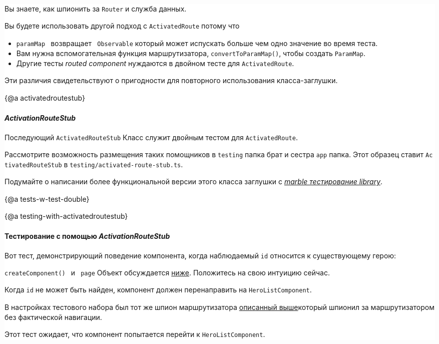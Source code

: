 Вы знаете, как шпионить за `Router` и служба данных.

Вы будете использовать другой подход с `ActivatedRoute` потому что

- `paramMap ` возвращает ` Observable` который может испускать больше чем одно значение
  во время теста.
- Вам нужна вспомогательная функция маршрутизатора, `convertToParamMap()`, чтобы создать `ParamMap`.
- Другие тесты _routed component_ нуждаются в двойном тесте для `ActivatedRoute`.

Эти различия свидетельствуют о пригодности для повторного использования класса-заглушки.

{@a activatedroutestub}
#### _ActivationRouteStub_

Последующий `ActivatedRouteStub` Класс служит двойным тестом для `ActivatedRoute`.

<code-example
  path="testing/src/testing/activated-route-stub.ts"
  region="activated-route-stub"
  header="testing/activated-route-stub.ts (ActivatedRouteStub)"></code-example>

Рассмотрите возможность размещения таких помощников в `testing` папка брат и сестра `app` папка.
Этот образец ставит `ActivatedRouteStub` в `testing/activated-route-stub.ts`.

<div class="alert is-helpful">

Подумайте о написании более функциональной версии этого класса заглушки с
[_marble тестирование library_](#marble-testing).

</div>

{@a tests-w-test-double}

{@a testing-with-activatedroutestub}
#### Тестирование с помощью _ActivationRouteStub_

Вот тест, демонстрирующий поведение компонента, когда наблюдаемый `id` относится к существующему герою:

<code-example path="testing/src/app/hero/hero-detail.component.spec.ts" region="route-good-id" header="app/hero/hero-detail.component.spec.ts (existing id)"></code-example>

<div class="alert is-helpful">

 `createComponent() ` и ` page` Объект обсуждается [ниже](#page-object).
Положитесь на свою интуицию сейчас.

</div>

Когда `id` не может быть найден, компонент должен перенаправить на `HeroListComponent`.

В настройках тестового набора был тот же шпион маршрутизатора [описанный выше](#routing-component)который шпионил за маршрутизатором без фактической навигации.

Этот тест ожидает, что компонент попытается перейти к `HeroListComponent`.

<code-example path="testing/src/app/hero/hero-detail.component.spec.ts" region="route-bad-id" header="app/hero/hero-detail.component.spec.ts (bad id)"></code-example>
